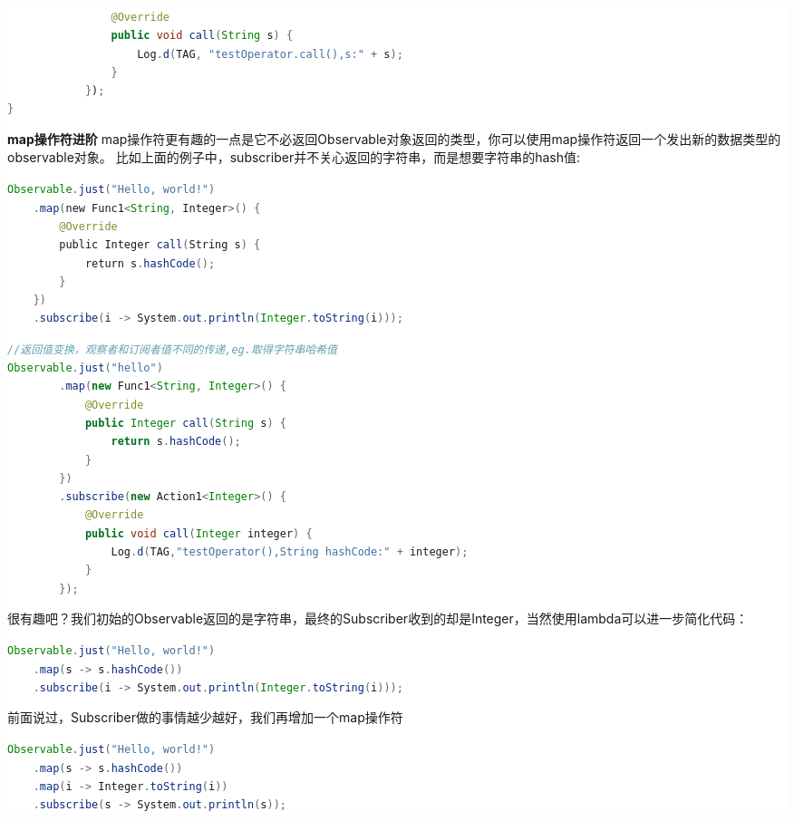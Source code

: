 ```Java
                @Override
                public void call(String s) {
                    Log.d(TAG, "testOperator.call(),s:" + s);
                }
            });
}
```

**map操作符进阶**
map操作符更有趣的一点是它不必返回Observable对象返回的类型，你可以使用map操作符返回一个发出新的数据类型的observable对象。 比如上面的例子中，subscriber并不关心返回的字符串，而是想要字符串的hash值:

```java
Observable.just("Hello, world!")  
    .map(new Func1<String, Integer>() {  
        @Override  
        public Integer call(String s) {  
            return s.hashCode();  
        }  
    })  
    .subscribe(i -> System.out.println(Integer.toString(i)));  
```

```java
//返回值变换，观察者和订阅者值不同的传递,eg.取得字符串哈希值
Observable.just("hello")
        .map(new Func1<String, Integer>() {
            @Override
            public Integer call(String s) {
                return s.hashCode();
            }
        })
        .subscribe(new Action1<Integer>() {
            @Override
            public void call(Integer integer) {
                Log.d(TAG,"testOperator(),String hashCode:" + integer);
            }
        });
```

很有趣吧？我们初始的Observable返回的是字符串，最终的Subscriber收到的却是Integer，当然使用lambda可以进一步简化代码：

```java
Observable.just("Hello, world!")  
    .map(s -> s.hashCode())  
    .subscribe(i -> System.out.println(Integer.toString(i)));
```

前面说过，Subscriber做的事情越少越好，我们再增加一个map操作符

```java
Observable.just("Hello, world!")  
    .map(s -> s.hashCode())  
    .map(i -> Integer.toString(i))  
    .subscribe(s -> System.out.println(s)); 
```
